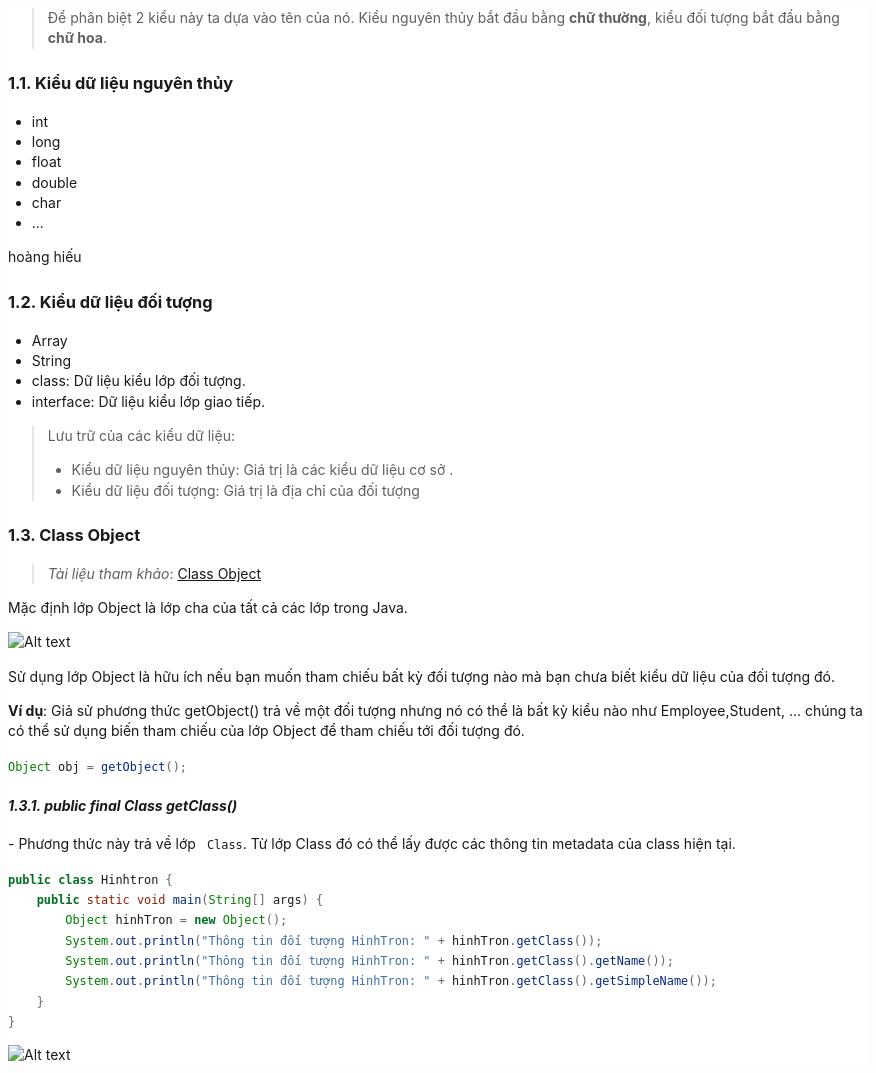 >Để phân biệt 2 kiểu này ta dựa vào tên của nó. Kiểu nguyên thủy bắt đầu bằng **chữ thường**, kiểu đối tượng bắt đầu bằng **chữ hoa**.
### 1.1. Kiểu dữ liệu nguyên thủy
- int
- long
- float
- double
- char
- ...

hoàng hiếu
### 1.2. Kiểu dữ liệu đối tượng
- Array
- String
- class: Dữ liệu kiểu lớp đối tượng.
- interface: Dữ liệu kiểu lớp giao tiếp.

>Lưu trữ của các kiểu dữ liệu:
> - Kiểu dữ liệu nguyên thủy: Giá trị là các kiểu dữ liệu cơ sở .
> - Kiểu dữ liệu đối tượng: Giá trị là địa chỉ của đối tượng

### 1.3. Class Object

>*Tài liệu tham khảo*:  [Class Object](https://yellowcodebooks.com/2017/08/02/java-bai-24-lop-object/)

Mặc định lớp Object là lớp cha của tất cả các lớp trong Java.

![Alt text](image-1.png)

Sử dụng lớp Object là hữu ích nếu bạn muốn tham chiếu bất kỳ đối tượng nào mà bạn chưa biết kiểu dữ liệu của đối tượng đó.

**Ví dụ**: Giả sử phương thức getObject() trả về một đối tượng nhưng nó có thể là bất kỳ kiểu nào như Employee,Student, ... chúng ta có thể sử dụng biến tham chiếu của lớp Object để tham chiếu tới đối tượng đó.
```Java
Object obj = getObject();
```
#### ***1.3.1. public final Class getClass()***
\- Phương thức này trả về lớp ` Class`. Từ lớp Class đó có thể lấy được các thông tin metadata của class hiện tại.
```Java
public class Hinhtron {
    public static void main(String[] args) {
        Object hinhTron = new Object();
        System.out.println("Thông tin đối tượng HinhTron: " + hinhTron.getClass());
        System.out.println("Thông tin đối tượng HinhTron: " + hinhTron.getClass().getName());
        System.out.println("Thông tin đối tượng HinhTron: " + hinhTron.getClass().getSimpleName());
    }
}
```
![Alt text](image-2.png)

